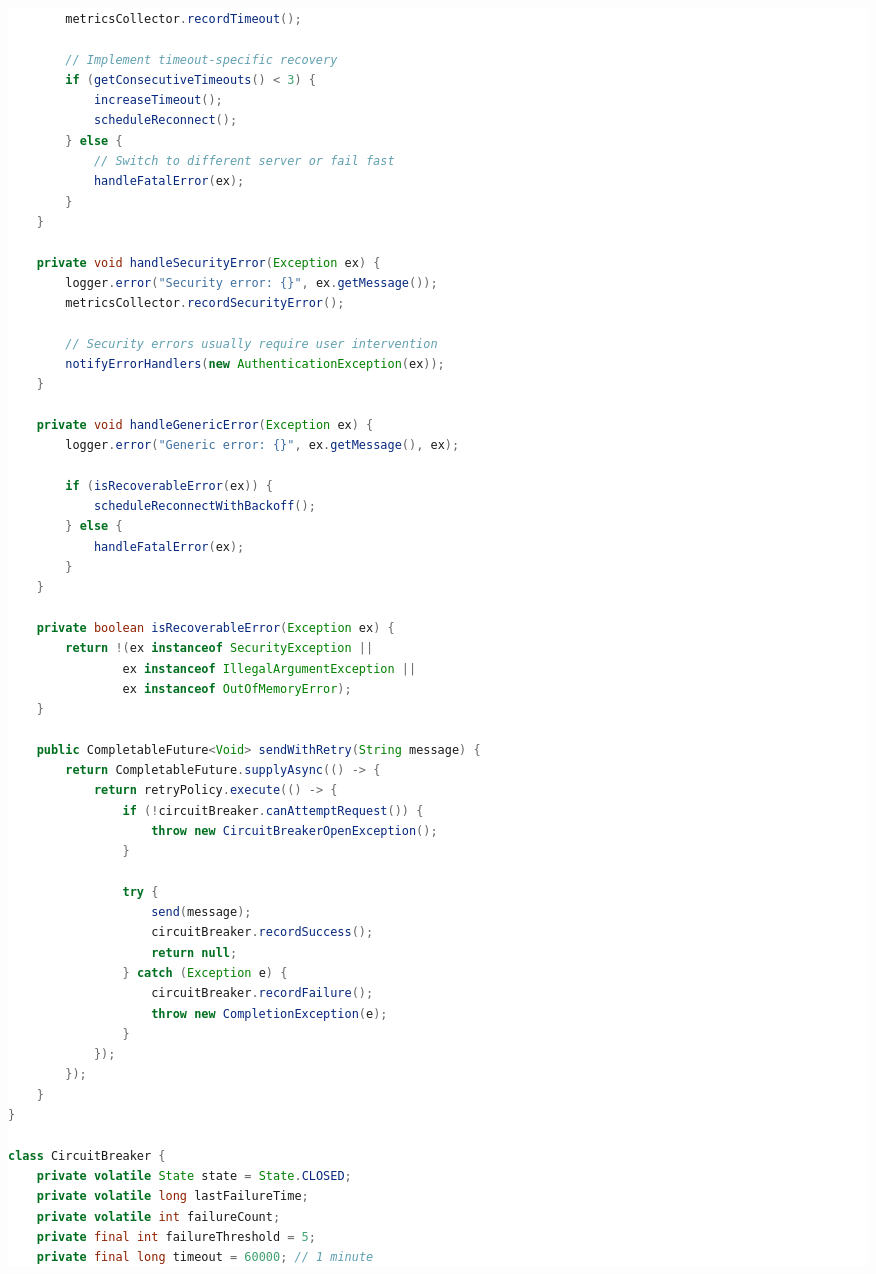 ```java
        metricsCollector.recordTimeout();

        // Implement timeout-specific recovery
        if (getConsecutiveTimeouts() < 3) {
            increaseTimeout();
            scheduleReconnect();
        } else {
            // Switch to different server or fail fast
            handleFatalError(ex);
        }
    }

    private void handleSecurityError(Exception ex) {
        logger.error("Security error: {}", ex.getMessage());
        metricsCollector.recordSecurityError();

        // Security errors usually require user intervention
        notifyErrorHandlers(new AuthenticationException(ex));
    }

    private void handleGenericError(Exception ex) {
        logger.error("Generic error: {}", ex.getMessage(), ex);

        if (isRecoverableError(ex)) {
            scheduleReconnectWithBackoff();
        } else {
            handleFatalError(ex);
        }
    }

    private boolean isRecoverableError(Exception ex) {
        return !(ex instanceof SecurityException ||
                ex instanceof IllegalArgumentException ||
                ex instanceof OutOfMemoryError);
    }

    public CompletableFuture<Void> sendWithRetry(String message) {
        return CompletableFuture.supplyAsync(() -> {
            return retryPolicy.execute(() -> {
                if (!circuitBreaker.canAttemptRequest()) {
                    throw new CircuitBreakerOpenException();
                }

                try {
                    send(message);
                    circuitBreaker.recordSuccess();
                    return null;
                } catch (Exception e) {
                    circuitBreaker.recordFailure();
                    throw new CompletionException(e);
                }
            });
        });
    }
}

class CircuitBreaker {
    private volatile State state = State.CLOSED;
    private volatile long lastFailureTime;
    private volatile int failureCount;
    private final int failureThreshold = 5;
    private final long timeout = 60000; // 1 minute

```